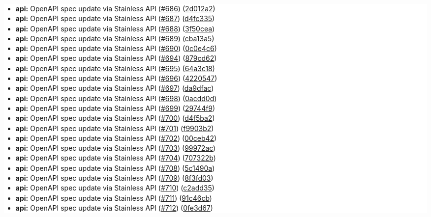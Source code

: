 * **api:** OpenAPI spec update via Stainless API ([#686](https://github.com/scaleapi/sgp-python/issues/686)) ([2d012a2](https://github.com/scaleapi/sgp-python/commit/2d012a2d3569cbf08da628e8e6082f7aff152a99))
* **api:** OpenAPI spec update via Stainless API ([#687](https://github.com/scaleapi/sgp-python/issues/687)) ([d4fc335](https://github.com/scaleapi/sgp-python/commit/d4fc33514a3d60ac7cf3fe8426bb6ee987ffc80c))
* **api:** OpenAPI spec update via Stainless API ([#688](https://github.com/scaleapi/sgp-python/issues/688)) ([3f50cea](https://github.com/scaleapi/sgp-python/commit/3f50cea6871eec58d9fe67ccbdaf426da8993eb9))
* **api:** OpenAPI spec update via Stainless API ([#689](https://github.com/scaleapi/sgp-python/issues/689)) ([cba13a5](https://github.com/scaleapi/sgp-python/commit/cba13a51d86cc13e384e8172030b1ae43bea6d9f))
* **api:** OpenAPI spec update via Stainless API ([#690](https://github.com/scaleapi/sgp-python/issues/690)) ([0c0e4c6](https://github.com/scaleapi/sgp-python/commit/0c0e4c6e791160a5113586a3fb6d1dbd0d814899))
* **api:** OpenAPI spec update via Stainless API ([#694](https://github.com/scaleapi/sgp-python/issues/694)) ([879cd62](https://github.com/scaleapi/sgp-python/commit/879cd62dda9e53735bf2f7648f37dc1406795cf4))
* **api:** OpenAPI spec update via Stainless API ([#695](https://github.com/scaleapi/sgp-python/issues/695)) ([64a3c18](https://github.com/scaleapi/sgp-python/commit/64a3c1816789c3768a6428387c87a01a85ac0b47))
* **api:** OpenAPI spec update via Stainless API ([#696](https://github.com/scaleapi/sgp-python/issues/696)) ([4220547](https://github.com/scaleapi/sgp-python/commit/42205470c2c65bca7d9e01c4122cedaa04515fd4))
* **api:** OpenAPI spec update via Stainless API ([#697](https://github.com/scaleapi/sgp-python/issues/697)) ([da9dfac](https://github.com/scaleapi/sgp-python/commit/da9dfac2dfbf27a2b894ee116cfad07b723e5601))
* **api:** OpenAPI spec update via Stainless API ([#698](https://github.com/scaleapi/sgp-python/issues/698)) ([0acdd0d](https://github.com/scaleapi/sgp-python/commit/0acdd0d09a4c51fcef9d7e818b13aa998b92a140))
* **api:** OpenAPI spec update via Stainless API ([#699](https://github.com/scaleapi/sgp-python/issues/699)) ([29744f9](https://github.com/scaleapi/sgp-python/commit/29744f97c37c19b46cf131375273d71c43926ed4))
* **api:** OpenAPI spec update via Stainless API ([#700](https://github.com/scaleapi/sgp-python/issues/700)) ([d4f5ba2](https://github.com/scaleapi/sgp-python/commit/d4f5ba2c67ee906c8d96657c89d51fd60c259f6c))
* **api:** OpenAPI spec update via Stainless API ([#701](https://github.com/scaleapi/sgp-python/issues/701)) ([f9903b2](https://github.com/scaleapi/sgp-python/commit/f9903b28ff370c3053bfdcbef0fd63ec0098d372))
* **api:** OpenAPI spec update via Stainless API ([#702](https://github.com/scaleapi/sgp-python/issues/702)) ([00ceb42](https://github.com/scaleapi/sgp-python/commit/00ceb42b42bc1e977f2166893008086b5a0a8cec))
* **api:** OpenAPI spec update via Stainless API ([#703](https://github.com/scaleapi/sgp-python/issues/703)) ([99972ac](https://github.com/scaleapi/sgp-python/commit/99972ace1a8b8fb3952732d17c94eeaee4bc1dbd))
* **api:** OpenAPI spec update via Stainless API ([#704](https://github.com/scaleapi/sgp-python/issues/704)) ([707322b](https://github.com/scaleapi/sgp-python/commit/707322bb12438550da5590ddd783d55919c2900e))
* **api:** OpenAPI spec update via Stainless API ([#708](https://github.com/scaleapi/sgp-python/issues/708)) ([5c1490a](https://github.com/scaleapi/sgp-python/commit/5c1490ad3bedfe4439c42ee91bb0b98d573fd676))
* **api:** OpenAPI spec update via Stainless API ([#709](https://github.com/scaleapi/sgp-python/issues/709)) ([8f3fd03](https://github.com/scaleapi/sgp-python/commit/8f3fd03416db242858661f2f3ac694dd5947fea9))
* **api:** OpenAPI spec update via Stainless API ([#710](https://github.com/scaleapi/sgp-python/issues/710)) ([c2add35](https://github.com/scaleapi/sgp-python/commit/c2add3576b01892c73339560d0465aaa2e0e888e))
* **api:** OpenAPI spec update via Stainless API ([#711](https://github.com/scaleapi/sgp-python/issues/711)) ([91c46cb](https://github.com/scaleapi/sgp-python/commit/91c46cb43956228b88f394f96863a1120ff38ce9))
* **api:** OpenAPI spec update via Stainless API ([#712](https://github.com/scaleapi/sgp-python/issues/712)) ([0fe3d67](https://github.com/scaleapi/sgp-python/commit/0fe3d67ba26eb2c2955bef3fa2c6b2b0260a3724))
